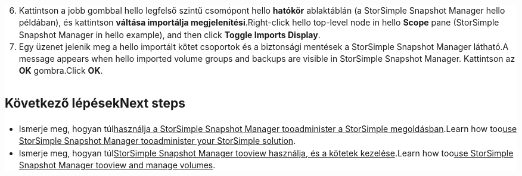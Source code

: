6. <span data-ttu-id="69a35-265">Kattintson a jobb gombbal hello legfelső szintű csomópont hello **hatókör** ablaktáblán (a StorSimple Snapshot Manager hello példában), és kattintson **váltása importálja megjelenítési**.</span><span class="sxs-lookup"><span data-stu-id="69a35-265">Right-click hello top-level node in hello **Scope** pane (StorSimple Snapshot Manager in hello example), and then click **Toggle Imports Display**.</span></span> 
7. <span data-ttu-id="69a35-266">Egy üzenet jelenik meg a hello importált kötet csoportok és a biztonsági mentések a StorSimple Snapshot Manager látható.</span><span class="sxs-lookup"><span data-stu-id="69a35-266">A message appears when hello imported volume groups and backups are visible in StorSimple Snapshot Manager.</span></span> <span data-ttu-id="69a35-267">Kattintson az **OK** gombra.</span><span class="sxs-lookup"><span data-stu-id="69a35-267">Click **OK**.</span></span>

## <a name="next-steps"></a><span data-ttu-id="69a35-268">Következő lépések</span><span class="sxs-lookup"><span data-stu-id="69a35-268">Next steps</span></span>
* <span data-ttu-id="69a35-269">Ismerje meg, hogyan túl[használja a StorSimple Snapshot Manager tooadminister a StorSimple megoldásban](storsimple-snapshot-manager-admin.md).</span><span class="sxs-lookup"><span data-stu-id="69a35-269">Learn how too[use StorSimple Snapshot Manager tooadminister your StorSimple solution](storsimple-snapshot-manager-admin.md).</span></span>
* <span data-ttu-id="69a35-270">Ismerje meg, hogyan túl[StorSimple Snapshot Manager tooview használja, és a kötetek kezelése](storsimple-snapshot-manager-manage-volumes.md).</span><span class="sxs-lookup"><span data-stu-id="69a35-270">Learn how too[use StorSimple Snapshot Manager tooview and manage volumes](storsimple-snapshot-manager-manage-volumes.md).</span></span>

